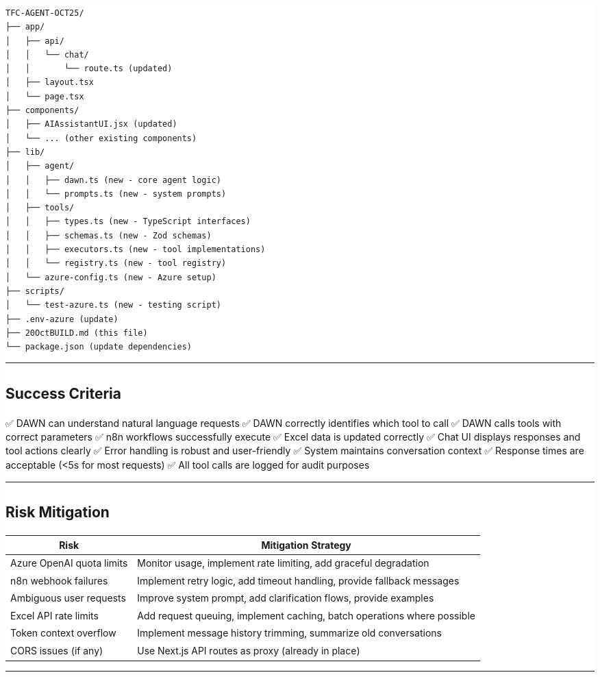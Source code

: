 ```
TFC-AGENT-OCT25/
├── app/
│   ├── api/
│   │   └── chat/
│   │       └── route.ts (updated)
│   ├── layout.tsx
│   └── page.tsx
├── components/
│   ├── AIAssistantUI.jsx (updated)
│   └── ... (other existing components)
├── lib/
│   ├── agent/
│   │   ├── dawn.ts (new - core agent logic)
│   │   └── prompts.ts (new - system prompts)
│   ├── tools/
│   │   ├── types.ts (new - TypeScript interfaces)
│   │   ├── schemas.ts (new - Zod schemas)
│   │   ├── executors.ts (new - tool implementations)
│   │   └── registry.ts (new - tool registry)
│   └── azure-config.ts (new - Azure setup)
├── scripts/
│   └── test-azure.ts (new - testing script)
├── .env-azure (update)
├── 20OctBUILD.md (this file)
└── package.json (update dependencies)
```

---

## Success Criteria

✅ DAWN can understand natural language requests
✅ DAWN correctly identifies which tool to call
✅ DAWN calls tools with correct parameters
✅ n8n workflows successfully execute
✅ Excel data is updated correctly
✅ Chat UI displays responses and tool actions clearly
✅ Error handling is robust and user-friendly
✅ System maintains conversation context
✅ Response times are acceptable (<5s for most requests)
✅ All tool calls are logged for audit purposes

---

## Risk Mitigation

| Risk | Mitigation Strategy |
|------|-------------------|
| Azure OpenAI quota limits | Monitor usage, implement rate limiting, add graceful degradation |
| n8n webhook failures | Implement retry logic, add timeout handling, provide fallback messages |
| Ambiguous user requests | Improve system prompt, add clarification flows, provide examples |
| Excel API rate limits | Add request queuing, implement caching, batch operations where possible |
| Token context overflow | Implement message history trimming, summarize old conversations |
| CORS issues (if any) | Use Next.js API routes as proxy (already in place) |

---
